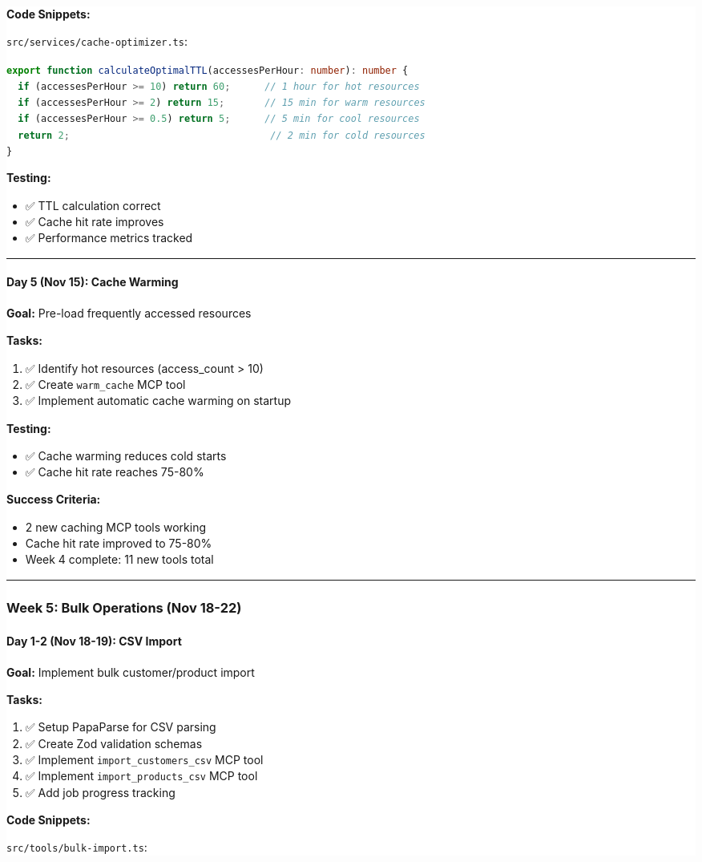 **Code Snippets:**

`src/services/cache-optimizer.ts`:

```typescript
export function calculateOptimalTTL(accessesPerHour: number): number {
  if (accessesPerHour >= 10) return 60;      // 1 hour for hot resources
  if (accessesPerHour >= 2) return 15;       // 15 min for warm resources
  if (accessesPerHour >= 0.5) return 5;      // 5 min for cool resources
  return 2;                                   // 2 min for cold resources
}
```

**Testing:**
- ✅ TTL calculation correct
- ✅ Cache hit rate improves
- ✅ Performance metrics tracked

---

#### **Day 5 (Nov 15): Cache Warming**

**Goal:** Pre-load frequently accessed resources

**Tasks:**
1. ✅ Identify hot resources (access_count > 10)
2. ✅ Create `warm_cache` MCP tool
3. ✅ Implement automatic cache warming on startup

**Testing:**
- ✅ Cache warming reduces cold starts
- ✅ Cache hit rate reaches 75-80%

**Success Criteria:**
- 2 new caching MCP tools working
- Cache hit rate improved to 75-80%
- Week 4 complete: 11 new tools total

---

### **Week 5: Bulk Operations (Nov 18-22)**

#### **Day 1-2 (Nov 18-19): CSV Import**

**Goal:** Implement bulk customer/product import

**Tasks:**
1. ✅ Setup PapaParse for CSV parsing
2. ✅ Create Zod validation schemas
3. ✅ Implement `import_customers_csv` MCP tool
4. ✅ Implement `import_products_csv` MCP tool
5. ✅ Add job progress tracking

**Code Snippets:**

`src/tools/bulk-import.ts`:
